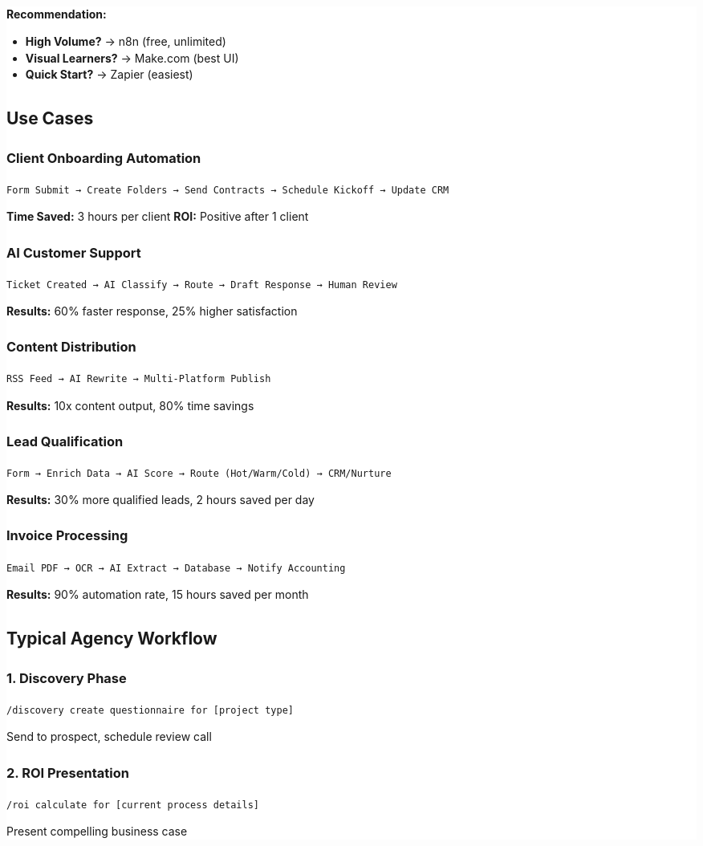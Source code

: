 **Recommendation:**
- **High Volume?** → n8n (free, unlimited)
- **Visual Learners?** → Make.com (best UI)
- **Quick Start?** → Zapier (easiest)

##  Use Cases

### Client Onboarding Automation
```
Form Submit → Create Folders → Send Contracts → Schedule Kickoff → Update CRM
```
**Time Saved:** 3 hours per client
**ROI:** Positive after 1 client

### AI Customer Support
```
Ticket Created → AI Classify → Route → Draft Response → Human Review
```
**Results:** 60% faster response, 25% higher satisfaction

### Content Distribution
```
RSS Feed → AI Rewrite → Multi-Platform Publish
```
**Results:** 10x content output, 80% time savings

### Lead Qualification
```
Form → Enrich Data → AI Score → Route (Hot/Warm/Cold) → CRM/Nurture
```
**Results:** 30% more qualified leads, 2 hours saved per day

### Invoice Processing
```
Email PDF → OCR → AI Extract → Database → Notify Accounting
```
**Results:** 90% automation rate, 15 hours saved per month

##  Typical Agency Workflow

### 1. Discovery Phase
```bash
/discovery create questionnaire for [project type]
```
Send to prospect, schedule review call

### 2. ROI Presentation
```bash
/roi calculate for [current process details]
```
Present compelling business case
